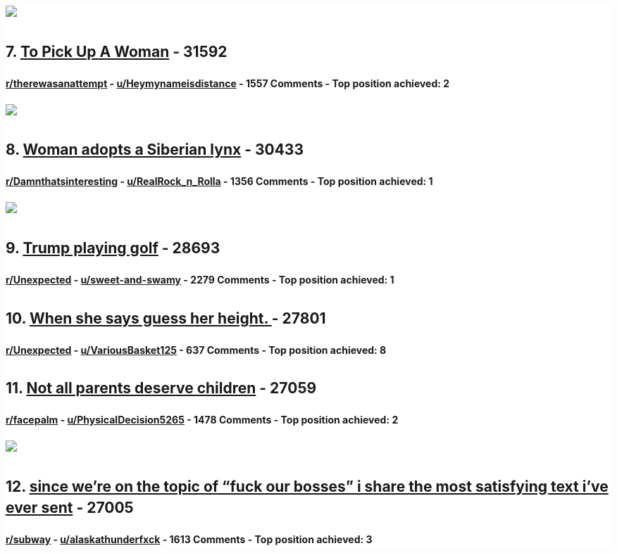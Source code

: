 <a href="https://www.reddit.com/gallery/14zpi09"><img src="https://a.thumbs.redditmedia.com/r70WoeaMc0y8XQe44AsFeVVXeWpeYDTUJasCvxavNi8.jpg"></img></a>

## 7. [To Pick Up A Woman](http://reddit.com/r/therewasanattempt/comments/14zg6ne/to_pick_up_a_woman/) - 31592
#### [r/therewasanattempt](http://reddit.com/r/therewasanattempt) - [u/Heymynameisdistance](http://reddit.com/u/Heymynameisdistance) - 1557 Comments - Top position achieved: 2

<a href="https://v.redd.it/p21yln7ikxbb1"><img src="https://b.thumbs.redditmedia.com/49DRHHttQCdmERNvWoj2s5mR2Skw3NEf7Jp8BiCGkDI.jpg"></img></a>

## 8. [Woman adopts a Siberian lynx](http://reddit.com/r/Damnthatsinteresting/comments/14z492f/woman_adopts_a_siberian_lynx/) - 30433
#### [r/Damnthatsinteresting](http://reddit.com/r/Damnthatsinteresting) - [u/RealRock_n_Rolla](http://reddit.com/u/RealRock_n_Rolla) - 1356 Comments - Top position achieved: 1

<a href="https://v.redd.it/5kmn4h6mgubb1"><img src="https://b.thumbs.redditmedia.com/Q3TZFC9dc2Nci7hUdeOxLtNKu7rEJgTEjAUlng6jq5w.jpg"></img></a>

## 9. [Trump playing golf](http://reddit.com/r/Unexpected/comments/14zkdwt/trump_playing_golf/) - 28693
#### [r/Unexpected](http://reddit.com/r/Unexpected) - [u/sweet-and-swamy](http://reddit.com/u/sweet-and-swamy) - 2279 Comments - Top position achieved: 1

## 10. [When she says guess her height. ](http://reddit.com/r/Unexpected/comments/14zmbs7/when_she_says_guess_her_height/) - 27801
#### [r/Unexpected](http://reddit.com/r/Unexpected) - [u/VariousBasket125](http://reddit.com/u/VariousBasket125) - 637 Comments - Top position achieved: 8

## 11. [Not all parents deserve children](http://reddit.com/r/facepalm/comments/14z3jt1/not_all_parents_deserve_children/) - 27059
#### [r/facepalm](http://reddit.com/r/facepalm) - [u/PhysicalDecision5265](http://reddit.com/u/PhysicalDecision5265) - 1478 Comments - Top position achieved: 2

<a href="https://i.redd.it/6p81t5cnaubb1.jpg"><img src="https://a.thumbs.redditmedia.com/d00prBt7jCgBS3myNbRmSc_T0QaK4uTcPlANSQDR8L4.jpg"></img></a>

## 12. [since we’re on the topic of “fuck our bosses” i share the most satisfying text i’ve ever sent](http://reddit.com/r/subway/comments/14z3myl/since_were_on_the_topic_of_fuck_our_bosses_i/) - 27005
#### [r/subway](http://reddit.com/r/subway) - [u/alaskathunderfxck](http://reddit.com/u/alaskathunderfxck) - 1613 Comments - Top position achieved: 3
